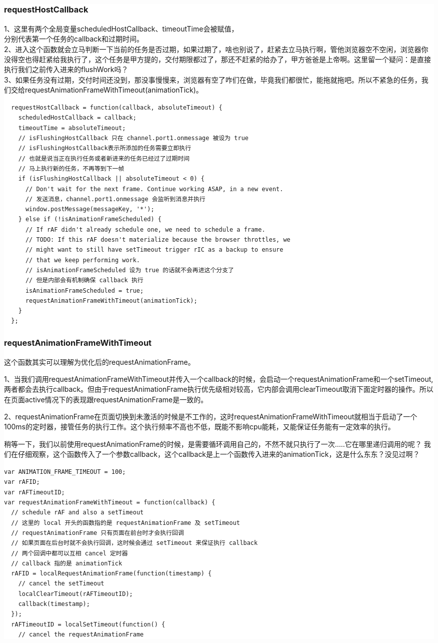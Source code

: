 ### requestHostCallback

1、这里有两个全局变量scheduledHostCallback、timeoutTime会被赋值，  
分别代表第一个任务的callback和过期时间。  
2、进入这个函数就会立马判断一下当前的任务是否过期，如果过期了，啥也别说了，赶紧去立马执行啊，管他浏览器空不空闲，浏览器你没得空也得赶紧给我执行了，这个任务是甲方提的，交付期限都过了，那还不赶紧的给办了，甲方爸爸是上帝啊。这里留一个疑问：是直接执行我们之前传入进来的flushWork吗？  
3、如果任务没有过期，交付时间还没到，那没事慢慢来，浏览器有空了咋们在做，毕竟我们都很忙，能拖就拖吧。所以不紧急的任务，我们交给requestAnimationFrameWithTimeout(animationTick)。

```
  requestHostCallback = function(callback, absoluteTimeout) {
    scheduledHostCallback = callback;
    timeoutTime = absoluteTimeout;
    // isFlushingHostCallback 只在 channel.port1.onmessage 被设为 true
    // isFlushingHostCallback表示所添加的任务需要立即执行
    // 也就是说当正在执行任务或者新进来的任务已经过了过期时间
    // 马上执行新的任务，不再等到下一帧
    if (isFlushingHostCallback || absoluteTimeout < 0) {
      // Don't wait for the next frame. Continue working ASAP, in a new event.
      // 发送消息，channel.port1.onmessage 会监听到消息并执行
      window.postMessage(messageKey, '*');
    } else if (!isAnimationFrameScheduled) {
      // If rAF didn't already schedule one, we need to schedule a frame.
      // TODO: If this rAF doesn't materialize because the browser throttles, we
      // might want to still have setTimeout trigger rIC as a backup to ensure
      // that we keep performing work.
      // isAnimationFrameScheduled 设为 true 的话就不会再进这个分支了
      // 但是内部会有机制确保 callback 执行
      isAnimationFrameScheduled = true;
      requestAnimationFrameWithTimeout(animationTick);
    }
  };
```

### requestAnimationFrameWithTimeout

这个函数其实可以理解为优化后的requestAnimationFrame。

1、当我们调用requestAnimationFrameWithTimeout并传入一个callback的时候，会启动一个requestAnimationFrame和一个setTimeout,两者都会去执行callback。但由于requestAnimationFrame执行优先级相对较高，它内部会调用clearTimeout取消下面定时器的操作。所以在页面active情况下的表现跟requestAnimationFrame是一致的。

2、requestAnimationFrame在页面切换到未激活的时候是不工作的，这时requestAnimationFrameWithTimeout就相当于启动了一个100ms的定时器，接管任务的执行工作。这个执行频率不高也不低，既能不影响cpu能耗，又能保证任务能有一定效率的执行。

稍等一下，我们以前使用requestAnimationFrame的时候，是需要循环调用自己的，不然不就只执行了一次…..它在哪里递归调用的呢？ 我们在仔细观察，这个函数传入了一个参数callback，这个callback是上一个函数传入进来的animationTick，这是什么东东？没见过啊？

```
var ANIMATION_FRAME_TIMEOUT = 100;
var rAFID;
var rAFTimeoutID;
var requestAnimationFrameWithTimeout = function(callback) {
  // schedule rAF and also a setTimeout
  // 这里的 local 开头的函数指的是 request​Animation​Frame 及 setTimeout
  // request​Animation​Frame 只有页面在前台时才会执行回调
  // 如果页面在后台时就不会执行回调，这时候会通过 setTimeout 来保证执行 callback
  // 两个回调中都可以互相 cancel 定时器
  // callback 指的是 animationTick
  rAFID = localRequestAnimationFrame(function(timestamp) {
    // cancel the setTimeout
    localClearTimeout(rAFTimeoutID);
    callback(timestamp);
  });
  rAFTimeoutID = localSetTimeout(function() {
    // cancel the requestAnimationFrame
```